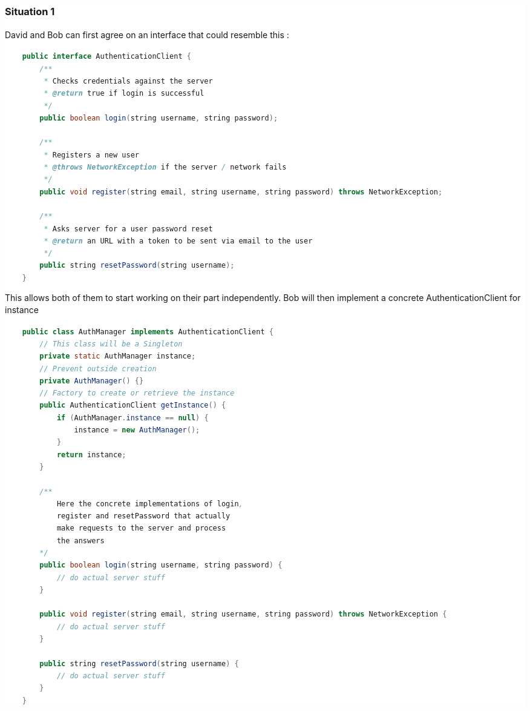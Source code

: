 ### Situation 1

David and Bob can first agree on an interface that could resemble this :

```java
    public interface AuthenticationClient {
        /**
         * Checks credentials against the server
         * @return true if login is successful
         */
        public boolean login(string username, string password);

        /**
         * Registers a new user
         * @throws NetworkException if the server / network fails
         */
        public void register(string email, string username, string password) throws NetworkException;

        /**
         * Asks server for a user password reset
         * @return an URL with a token to be sent via email to the user
         */
        public string resetPassword(string username);
    }
```

This allows both of them to start working on their part independently. Bob will then implement a concrete AuthenticationClient for instance

```java
    public class AuthManager implements AuthenticationClient {
        // This class will be a Singleton
        private static AuthManager instance;
        // Prevent outside creation
        private AuthManager() {}
        // Factory to create or retrieve the instance
        public AuthenticationClient getInstance() {
            if (AuthManager.instance == null) {
                instance = new AuthManager();
            }
            return instance;
        }

        /**
            Here the concrete implementations of login,
            register and resetPassword that actually
            make requests to the server and process
            the answers
        */
        public boolean login(string username, string password) {
            // do actual server stuff
        }

        public void register(string email, string username, string password) throws NetworkException {
            // do actual server stuff
        }

        public string resetPassword(string username) {
            // do actual server stuff
        }
    }
```

